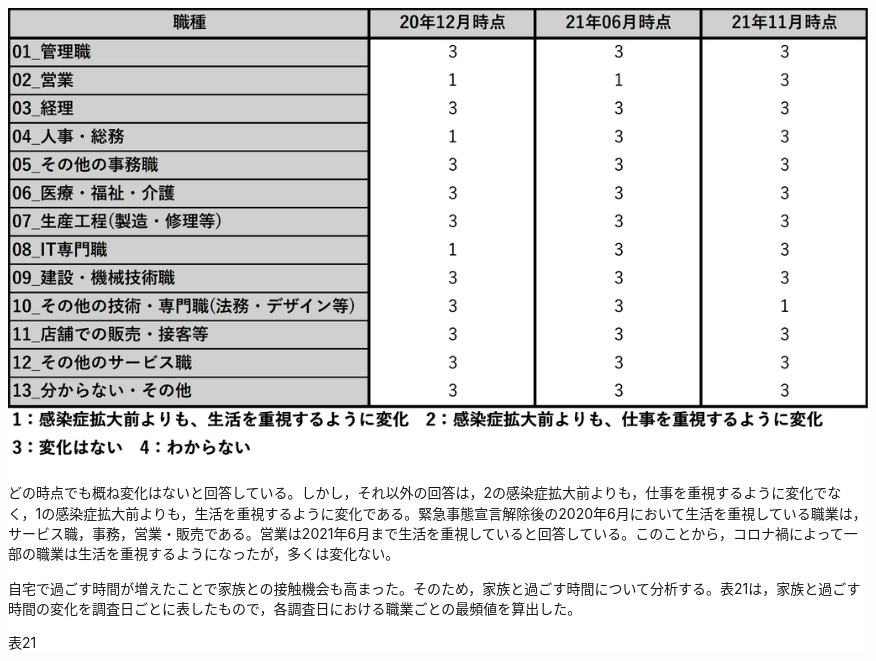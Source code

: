 ![仕事と生活のどちらを重視するのかに関する意識](../figure/c05s02_table_仕事と生活のどちらかを重視するのかに関する意識-02.png)

どの時点でも概ね変化はないと回答している。しかし，それ以外の回答は，2の感染症拡大前よりも，仕事を重視するように変化でなく，1の感染症拡大前よりも，生活を重視するように変化である。緊急事態宣言解除後の2020年6月において生活を重視している職業は，サービス職，事務，営業・販売である。営業は2021年6月まで生活を重視していると回答している。このことから，コロナ禍によって一部の職業は生活を重視するようになったが，多くは変化ない。

自宅で過ごす時間が増えたことで家族との接触機会も高まった。そのため，家族と過ごす時間について分析する。表21は，家族と過ごす時間の変化を調査日ごとに表したもので，各調査日における職業ごとの最頻値を算出した。

表21